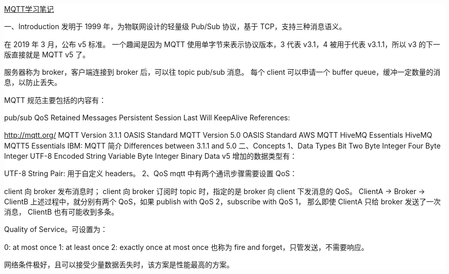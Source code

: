 [MQTT学习笔记](https://zhuanlan.zhihu.com/p/598443934)

一、Introduction
发明于 1999 年，为物联网设计的轻量级 Pub/Sub 协议，基于 TCP，支持三种消息语义。

在 2019 年 3 月，公布 v5 标准。 一个趣闻是因为 MQTT 使用单字节来表示协议版本，3 代表 v3.1，4 被用于代表 v3.1.1，所以 v3 的下一版直接就是 MQTT v5 了。

服务器称为 broker，客户端连接到 broker 后，可以往 topic pub/sub 消息。 每个 client 可以申请一个 buffer queue，缓冲一定数量的消息，以防止丢失。

MQTT 规范主要包括的内容有：

pub/sub
QoS
Retained Messages
Persistent Session
Last Will
KeepAlive
References:

http://mqtt.org/
MQTT Version 3.1.1 OASIS Standard
MQTT Version 5.0 OASIS Standard
AWS MQTT
HiveMQ Essentials
HiveMQ MQTT5 Essentials
IBM: MQTT 简介
Differences between 3.1.1 and 5.0
二、Concepts
1、Data Types
Bit
Two Byte Integer
Four Byte Integer
UTF-8 Encoded String
Variable Byte Integer
Binary Data
v5 增加的数据类型有：

UTF-8 String Pair: 用于自定义 headers。
2、QoS
mqtt 中有两个通讯步骤需要设置 QoS：

client 向 broker 发布消息时；
client 向 broker 订阅时 topic 时，指定的是 broker 向 client 下发消息的 QoS。
ClientA -> Broker -> ClientB
上述过程中，就分别有两个 QoS，如果 publish with QoS 2，subscribe with QoS 1， 那么即使 ClientA 只给 broker 发送了一次消息， ClientB 也有可能收到多条。

Quality of Service。可设置为：

0: at most once
1: at least once
2: exactly once
at most once
也称为 fire and forget，只管发送，不需要响应。

网络条件极好，且可以接受少量数据丢失时，该方案是性能最高的方案。

